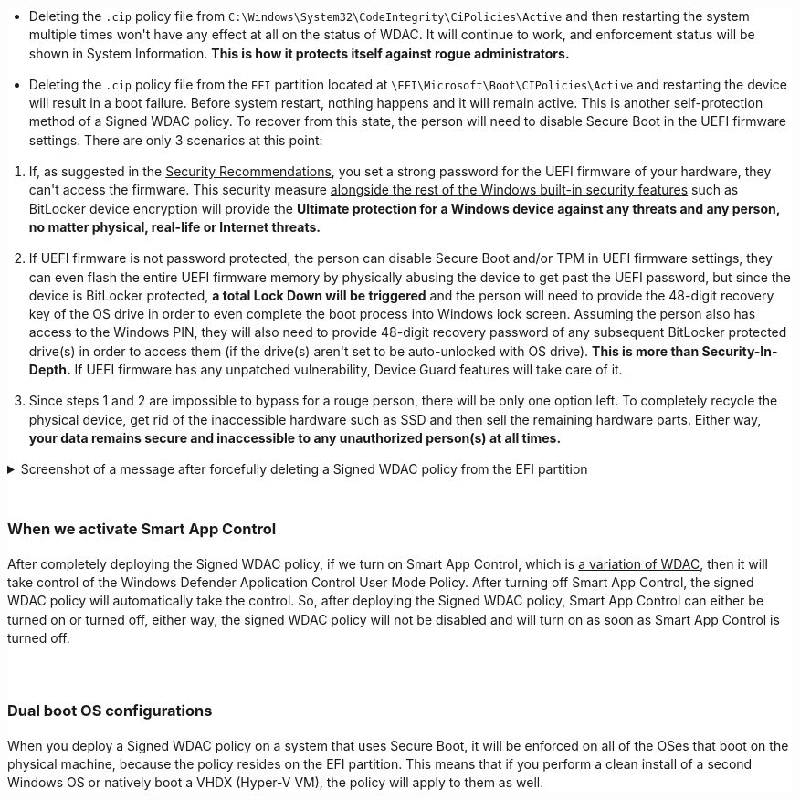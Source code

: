* Deleting the `.cip` policy file from `C:\Windows\System32\CodeIntegrity\CiPolicies\Active` and then restarting the system multiple times won't have any effect at all on the status of WDAC. It will continue to work, and enforcement status will be shown in System Information. **This is how it protects itself against rogue administrators.**

* Deleting the `.cip` policy file from the `EFI` partition located at `\EFI\Microsoft\Boot\CIPolicies\Active` and restarting the device will result in a boot failure. Before system restart, nothing happens and it will remain active. This is another self-protection method of a Signed WDAC policy. To recover from this state, the person will need to disable Secure Boot in the UEFI firmware settings. There are only 3 scenarios at this point:

1. If, as suggested in the [Security Recommendations](https://github.com/HotCakeX/Harden-Windows-Security#security-recommendations), you set a strong password for the UEFI firmware of your hardware, they can't access the firmware. This security measure [alongside the rest of the Windows built-in security features](https://github.com/HotCakeX/Harden-Windows-Security) such as BitLocker device encryption will provide the **Ultimate protection for a Windows device against any threats and any person, no matter physical, real-life or Internet threats.**

2. If UEFI firmware is not password protected, the person can disable Secure Boot and/or TPM in UEFI firmware settings, they can even flash the entire UEFI firmware memory by physically abusing the device to get past the UEFI password, but since the device is BitLocker protected, **a total Lock Down will be triggered** and the person will need to provide the 48-digit recovery key of the OS drive in order to even complete the boot process into Windows lock screen. Assuming the person also has access to the Windows PIN, they will also need to provide 48-digit recovery password of any subsequent BitLocker protected drive(s) in order to access them (if the drive(s) aren't set to be auto-unlocked with OS drive). **This is more than Security-In-Depth.** If UEFI firmware has any unpatched vulnerability, Device Guard features will take care of it.

3. Since steps 1 and 2 are impossible to bypass for a rouge person, there will be only one option left. To completely recycle the physical device, get rid of the inaccessible hardware such as SSD and then sell the remaining hardware parts. Either way, **your data remains secure and inaccessible to any unauthorized person(s) at all times.**

<details><summary>Screenshot of a message after forcefully deleting a Signed WDAC policy from the EFI partition</summary></details>

<br>

### When we activate Smart App Control

After completely deploying the Signed WDAC policy, if we turn on Smart App Control, which is [a variation of WDAC](https://learn.microsoft.com/en-us/windows/security/application-security/application-control/windows-defender-application-control/design/example-wdac-base-policies), then it will take control of the Windows Defender Application Control User Mode Policy. After turning off Smart App Control, the signed WDAC policy will automatically take the control. So, after deploying the Signed WDAC policy, Smart App Control can either be turned on or turned off, either way, the signed WDAC policy will not be disabled and will turn on as soon as Smart App Control is turned off.

<br>

### Dual boot OS configurations

When you deploy a Signed WDAC policy on a system that uses Secure Boot, it will be enforced on all of the OSes that boot on the physical machine, because the policy resides on the EFI partition. This means that if you perform a clean install of a second Windows OS or natively boot a VHDX (Hyper-V VM), the policy will apply to them as well.
